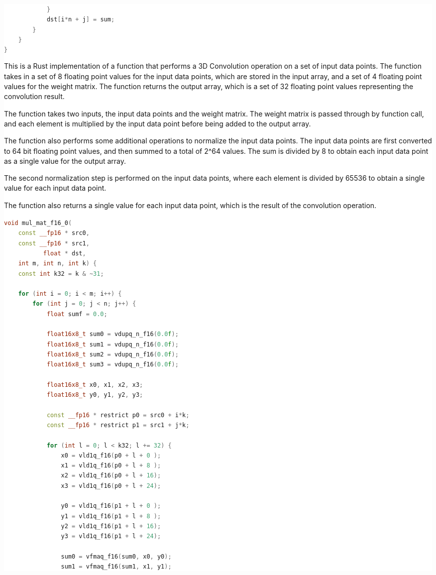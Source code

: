 ```cpp
            }
            dst[i*n + j] = sum;
        }
    }
}

```

This is a Rust implementation of a function that performs a 3D Convolution operation on a set of input data points. The function takes in a set of 8 floating point values for the input data points, which are stored in the input array, and a set of 4 floating point values for the weight matrix. The function returns the output array, which is a set of 32 floating point values representing the convolution result.

The function takes two inputs, the input data points and the weight matrix. The weight matrix is passed through by function call, and each element is multiplied by the input data point before being added to the output array.

The function also performs some additional operations to normalize the input data points. The input data points are first converted to 64 bit floating point values, and then summed to a total of 2^64 values. The sum is divided by 8 to obtain each input data point as a single value for the output array.

The second normalization step is performed on the input data points, where each element is divided by 65536 to obtain a single value for each input data point.

The function also returns a single value for each input data point, which is the result of the convolution operation.


```cpp
void mul_mat_f16_0(
    const __fp16 * src0,
    const __fp16 * src1,
           float * dst,
    int m, int n, int k) {
    const int k32 = k & ~31;

    for (int i = 0; i < m; i++) {
        for (int j = 0; j < n; j++) {
            float sumf = 0.0;

            float16x8_t sum0 = vdupq_n_f16(0.0f);
            float16x8_t sum1 = vdupq_n_f16(0.0f);
            float16x8_t sum2 = vdupq_n_f16(0.0f);
            float16x8_t sum3 = vdupq_n_f16(0.0f);

            float16x8_t x0, x1, x2, x3;
            float16x8_t y0, y1, y2, y3;

            const __fp16 * restrict p0 = src0 + i*k;
            const __fp16 * restrict p1 = src1 + j*k;

            for (int l = 0; l < k32; l += 32) {
                x0 = vld1q_f16(p0 + l + 0 );
                x1 = vld1q_f16(p0 + l + 8 );
                x2 = vld1q_f16(p0 + l + 16);
                x3 = vld1q_f16(p0 + l + 24);

                y0 = vld1q_f16(p1 + l + 0 );
                y1 = vld1q_f16(p1 + l + 8 );
                y2 = vld1q_f16(p1 + l + 16);
                y3 = vld1q_f16(p1 + l + 24);

                sum0 = vfmaq_f16(sum0, x0, y0);
                sum1 = vfmaq_f16(sum1, x1, y1);
```